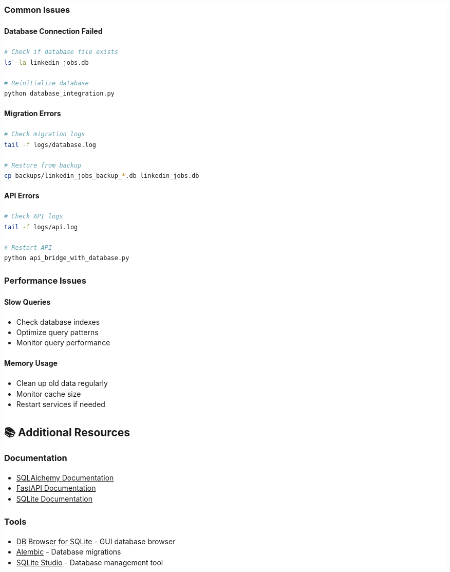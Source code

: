 ### Common Issues

#### Database Connection Failed
```bash
# Check if database file exists
ls -la linkedin_jobs.db

# Reinitialize database
python database_integration.py
```

#### Migration Errors
```bash
# Check migration logs
tail -f logs/database.log

# Restore from backup
cp backups/linkedin_jobs_backup_*.db linkedin_jobs.db
```

#### API Errors
```bash
# Check API logs
tail -f logs/api.log

# Restart API
python api_bridge_with_database.py
```

### Performance Issues

#### Slow Queries
- Check database indexes
- Optimize query patterns
- Monitor query performance

#### Memory Usage
- Clean up old data regularly
- Monitor cache size
- Restart services if needed

## 📚 Additional Resources

### Documentation
- [SQLAlchemy Documentation](https://docs.sqlalchemy.org/)
- [FastAPI Documentation](https://fastapi.tiangolo.com/)
- [SQLite Documentation](https://www.sqlite.org/docs.html)

### Tools
- [DB Browser for SQLite](https://sqlitebrowser.org/) - GUI database browser
- [Alembic](https://alembic.sqlalchemy.org/) - Database migrations
- [SQLite Studio](https://sqlitestudio.pl/) - Database management tool

